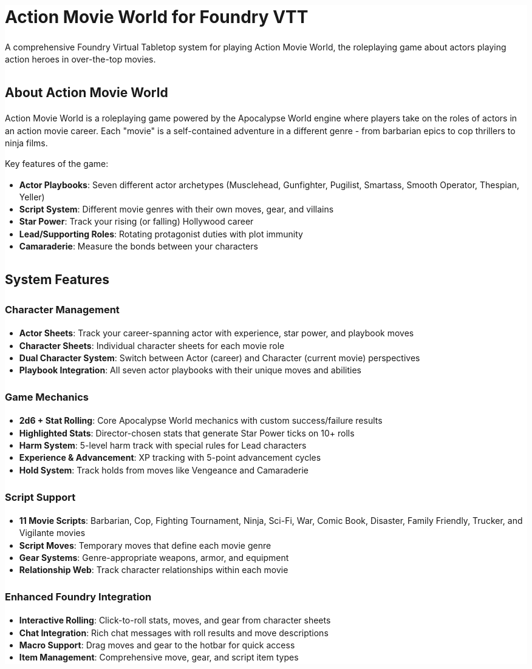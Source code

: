 # Action Movie World for Foundry VTT

A comprehensive Foundry Virtual Tabletop system for playing Action Movie World, the roleplaying game about actors playing action heroes in over-the-top movies.

## About Action Movie World

Action Movie World is a roleplaying game powered by the Apocalypse World engine where players take on the roles of actors in an action movie career. Each "movie" is a self-contained adventure in a different genre - from barbarian epics to cop thrillers to ninja films.

Key features of the game:
- **Actor Playbooks**: Seven different actor archetypes (Musclehead, Gunfighter, Pugilist, Smartass, Smooth Operator, Thespian, Yeller)
- **Script System**: Different movie genres with their own moves, gear, and villains
- **Star Power**: Track your rising (or falling) Hollywood career
- **Lead/Supporting Roles**: Rotating protagonist duties with plot immunity
- **Camaraderie**: Measure the bonds between your characters

## System Features

### Character Management
- **Actor Sheets**: Track your career-spanning actor with experience, star power, and playbook moves
- **Character Sheets**: Individual character sheets for each movie role
- **Dual Character System**: Switch between Actor (career) and Character (current movie) perspectives
- **Playbook Integration**: All seven actor playbooks with their unique moves and abilities

### Game Mechanics
- **2d6 + Stat Rolling**: Core Apocalypse World mechanics with custom success/failure results
- **Highlighted Stats**: Director-chosen stats that generate Star Power ticks on 10+ rolls
- **Harm System**: 5-level harm track with special rules for Lead characters
- **Experience & Advancement**: XP tracking with 5-point advancement cycles
- **Hold System**: Track holds from moves like Vengeance and Camaraderie

### Script Support
- **11 Movie Scripts**: Barbarian, Cop, Fighting Tournament, Ninja, Sci-Fi, War, Comic Book, Disaster, Family Friendly, Trucker, and Vigilante movies
- **Script Moves**: Temporary moves that define each movie genre
- **Gear Systems**: Genre-appropriate weapons, armor, and equipment
- **Relationship Web**: Track character relationships within each movie

### Enhanced Foundry Integration
- **Interactive Rolling**: Click-to-roll stats, moves, and gear from character sheets
- **Chat Integration**: Rich chat messages with roll results and move descriptions
- **Macro Support**: Drag moves and gear to the hotbar for quick access
- **Item Management**: Comprehensive move, gear, and script item types

